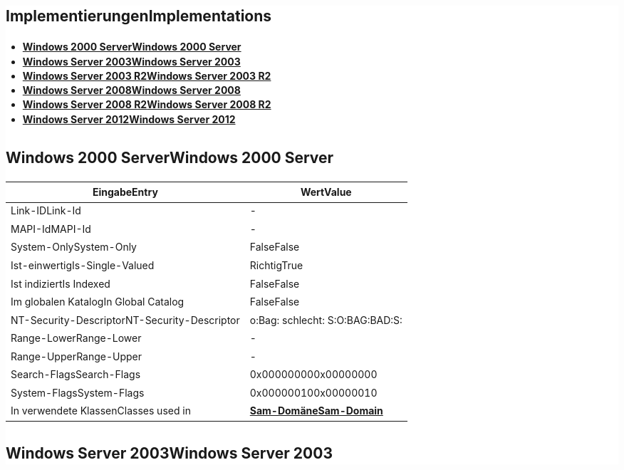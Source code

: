 

## <a name="implementations"></a><span data-ttu-id="8e705-124">Implementierungen</span><span class="sxs-lookup"><span data-stu-id="8e705-124">Implementations</span></span>

-   [<span data-ttu-id="8e705-125">**Windows 2000 Server**</span><span class="sxs-lookup"><span data-stu-id="8e705-125">**Windows 2000 Server**</span></span>](#windows-2000-server)
-   [<span data-ttu-id="8e705-126">**Windows Server 2003**</span><span class="sxs-lookup"><span data-stu-id="8e705-126">**Windows Server 2003**</span></span>](#windows-server-2003)
-   [<span data-ttu-id="8e705-127">**Windows Server 2003 R2**</span><span class="sxs-lookup"><span data-stu-id="8e705-127">**Windows Server 2003 R2**</span></span>](#windows-server-2003-r2)
-   [<span data-ttu-id="8e705-128">**Windows Server 2008**</span><span class="sxs-lookup"><span data-stu-id="8e705-128">**Windows Server 2008**</span></span>](#windows-server-2008)
-   [<span data-ttu-id="8e705-129">**Windows Server 2008 R2**</span><span class="sxs-lookup"><span data-stu-id="8e705-129">**Windows Server 2008 R2**</span></span>](#windows-server-2008-r2)
-   [<span data-ttu-id="8e705-130">**Windows Server 2012**</span><span class="sxs-lookup"><span data-stu-id="8e705-130">**Windows Server 2012**</span></span>](#windows-server-2012)

## <a name="windows-2000-server"></a><span data-ttu-id="8e705-131">Windows 2000 Server</span><span class="sxs-lookup"><span data-stu-id="8e705-131">Windows 2000 Server</span></span>



| <span data-ttu-id="8e705-132">Eingabe</span><span class="sxs-lookup"><span data-stu-id="8e705-132">Entry</span></span> | <span data-ttu-id="8e705-133">Wert</span><span class="sxs-lookup"><span data-stu-id="8e705-133">Value</span></span> |
|------------------------|----------------------------------------------|
| <span data-ttu-id="8e705-134">Link-ID</span><span class="sxs-lookup"><span data-stu-id="8e705-134">Link-Id</span></span>                | \-                                           |
| <span data-ttu-id="8e705-135">MAPI-Id</span><span class="sxs-lookup"><span data-stu-id="8e705-135">MAPI-Id</span></span>                | \-                                           |
| <span data-ttu-id="8e705-136">System-Only</span><span class="sxs-lookup"><span data-stu-id="8e705-136">System-Only</span></span>            | <span data-ttu-id="8e705-137">False</span><span class="sxs-lookup"><span data-stu-id="8e705-137">False</span></span>                                        |
| <span data-ttu-id="8e705-138">Ist-einwertig</span><span class="sxs-lookup"><span data-stu-id="8e705-138">Is-Single-Valued</span></span>       | <span data-ttu-id="8e705-139">Richtig</span><span class="sxs-lookup"><span data-stu-id="8e705-139">True</span></span>                                         |
| <span data-ttu-id="8e705-140">Ist indiziert</span><span class="sxs-lookup"><span data-stu-id="8e705-140">Is Indexed</span></span>             | <span data-ttu-id="8e705-141">False</span><span class="sxs-lookup"><span data-stu-id="8e705-141">False</span></span>                                        |
| <span data-ttu-id="8e705-142">Im globalen Katalog</span><span class="sxs-lookup"><span data-stu-id="8e705-142">In Global Catalog</span></span>      | <span data-ttu-id="8e705-143">False</span><span class="sxs-lookup"><span data-stu-id="8e705-143">False</span></span>                                        |
| <span data-ttu-id="8e705-144">NT-Security-Descriptor</span><span class="sxs-lookup"><span data-stu-id="8e705-144">NT-Security-Descriptor</span></span> | <span data-ttu-id="8e705-145">o:Bag: schlecht: S:</span><span class="sxs-lookup"><span data-stu-id="8e705-145">O:BAG:BAD:S:</span></span>                                 |
| <span data-ttu-id="8e705-146">Range-Lower</span><span class="sxs-lookup"><span data-stu-id="8e705-146">Range-Lower</span></span>            | \-                                           |
| <span data-ttu-id="8e705-147">Range-Upper</span><span class="sxs-lookup"><span data-stu-id="8e705-147">Range-Upper</span></span>            | \-                                           |
| <span data-ttu-id="8e705-148">Search-Flags</span><span class="sxs-lookup"><span data-stu-id="8e705-148">Search-Flags</span></span>           | <span data-ttu-id="8e705-149">0x00000000</span><span class="sxs-lookup"><span data-stu-id="8e705-149">0x00000000</span></span>                                   |
| <span data-ttu-id="8e705-150">System-Flags</span><span class="sxs-lookup"><span data-stu-id="8e705-150">System-Flags</span></span>           | <span data-ttu-id="8e705-151">0x00000010</span><span class="sxs-lookup"><span data-stu-id="8e705-151">0x00000010</span></span>                                   |
| <span data-ttu-id="8e705-152">In verwendete Klassen</span><span class="sxs-lookup"><span data-stu-id="8e705-152">Classes used in</span></span>        | [<span data-ttu-id="8e705-153">**Sam-Domäne**</span><span class="sxs-lookup"><span data-stu-id="8e705-153">**Sam-Domain**</span></span>](c-samdomain.md)<br/> |



## <a name="windows-server-2003"></a><span data-ttu-id="8e705-154">Windows Server 2003</span><span class="sxs-lookup"><span data-stu-id="8e705-154">Windows Server 2003</span></span>
